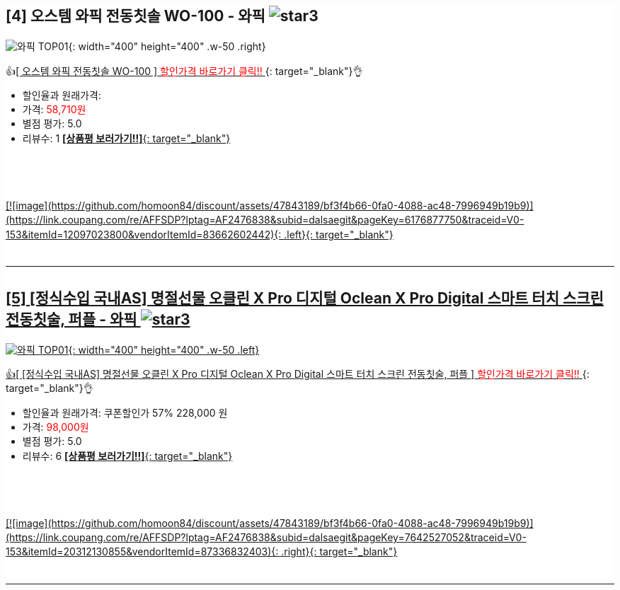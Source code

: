 
        
       
## [4]  오스템 와픽 전동칫솔 WO-100 - 와픽  <img width="81" alt="star3" src="https://user-images.githubusercontent.com/78655692/151471989-9e21d7a8-a7b6-44b0-b598-2bb204b56b00.png">

![와픽 TOP01](https://thumbnail7.coupangcdn.com/thumbnails/remote/230x230ex/image/vendor_inventory/958d/734744601627c1e2b2842f8941b4975ce21d999f4c09188e8547f3870120.jpg){: width="400" height="400" .w-50 .right}


👍<a href="https://link.coupang.com/re/AFFSDP?lptag=AF2476838&subid=dalsaegit&pageKey=6176877750&traceid=V0-153&itemId=12097023800&vendorItemId=83662602442">[ 오스템 와픽 전동칫솔 WO-100 ]<font color=red> 할인가격 바로가기 클릭!! </font></a>{: target="_blank"}👌
<br>
- 할인율과 원래가격: 
- 가격: <span style='color:red'>58,710원</span>
- 별점 평가: 5.0
- 리뷰수: 1 <a href="https://link.coupang.com/re/AFFSDP?lptag=AF2476838&subid=dalsaegit&pageKey=6176877750&traceid=V0-153&itemId=12097023800&vendorItemId=83662602442"> <strong>[상품평 보러가기!!]</strong>{: target="_blank"}
<br>
<br>
<br>
[![image](https://github.com/homoon84/discount/assets/47843189/bf3f4b66-0fa0-4088-ac48-7996949b19b9)](https://link.coupang.com/re/AFFSDP?lptag=AF2476838&subid=dalsaegit&pageKey=6176877750&traceid=V0-153&itemId=12097023800&vendorItemId=83662602442){: .left}{: target="_blank"}
<br>
<br>

---

        
       
## [5]  [정식수입 국내AS] 명절선물 오클린 X Pro 디지털 Oclean X Pro Digital 스마트 터치 스크린 전동칫술, 퍼플 - 와픽  <img width="81" alt="star3" src="https://user-images.githubusercontent.com/78655692/151471989-9e21d7a8-a7b6-44b0-b598-2bb204b56b00.png">

![와픽 TOP01](https://thumbnail7.coupangcdn.com/thumbnails/remote/230x230ex/image/vendor_inventory/8669/015cb8f7fcb4179d5e78b76496944c6ab4c3e8690d0cb11448c59fa9289e.png){: width="400" height="400" .w-50 .left}


👍<a href="https://link.coupang.com/re/AFFSDP?lptag=AF2476838&subid=dalsaegit&pageKey=7642527052&traceid=V0-153&itemId=20312130855&vendorItemId=87336832403">[ [정식수입 국내AS] 명절선물 오클린 X Pro 디지털 Oclean X Pro Digital 스마트 터치 스크린 전동칫술, 퍼플 ]<font color=red> 할인가격 바로가기 클릭!! </font></a>{: target="_blank"}👌
<br>
- 할인율과 원래가격: 쿠폰할인가 57%  228,000   원
- 가격: <span style='color:red'>98,000원</span>
- 별점 평가: 5.0
- 리뷰수: 6 <a href="https://link.coupang.com/re/AFFSDP?lptag=AF2476838&subid=dalsaegit&pageKey=7642527052&traceid=V0-153&itemId=20312130855&vendorItemId=87336832403"> <strong>[상품평 보러가기!!]</strong>{: target="_blank"}
<br>
<br>
<br>
[![image](https://github.com/homoon84/discount/assets/47843189/bf3f4b66-0fa0-4088-ac48-7996949b19b9)](https://link.coupang.com/re/AFFSDP?lptag=AF2476838&subid=dalsaegit&pageKey=7642527052&traceid=V0-153&itemId=20312130855&vendorItemId=87336832403){: .right}{: target="_blank"}
<br>
<br>

---